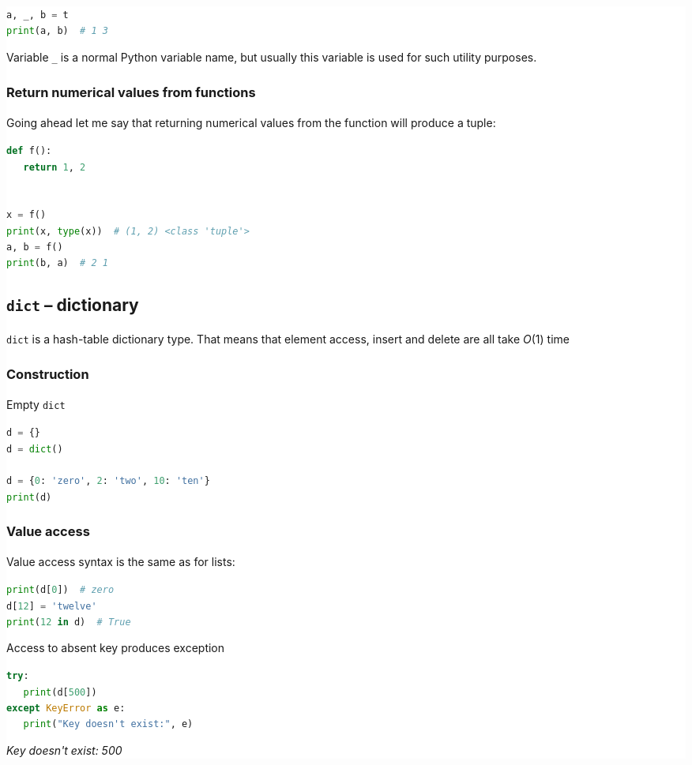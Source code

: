  ```python 
a, _, b = t
print(a, b)  # 1 3
 ``` 
 Variable `_` is a normal Python variable name, but usually this variable is
 used for such utility purposes.

 ### Return numerical values from functions

 Going ahead let me say that returning numerical values from the function will
 produce a tuple:



 ```python 
def f():
    return 1, 2


x = f()
print(x, type(x))  # (1, 2) <class 'tuple'>
a, b = f()
print(b, a)  # 2 1
 ``` 
 ## `dict` – dictionary

 `dict` is a hash-table dictionary type. That means that element access,
 insert and delete are all take $O(1)$ time

 ### Construction

 Empty `dict`

 ```python 
d = {}
d = dict()

d = {0: 'zero', 2: 'two', 10: 'ten'}
print(d)
 ``` 
 ### Value access

 Value access syntax is the same as for lists:

 ```python 
print(d[0])  # zero
d[12] = 'twelve'
print(12 in d)  # True
 ``` 
 Access to absent key produces exception

 ```python 
try:
    print(d[500])
except KeyError as e:
    print("Key doesn't exist:", e)

 ``` 
_Key doesn't exist: 500_ 
